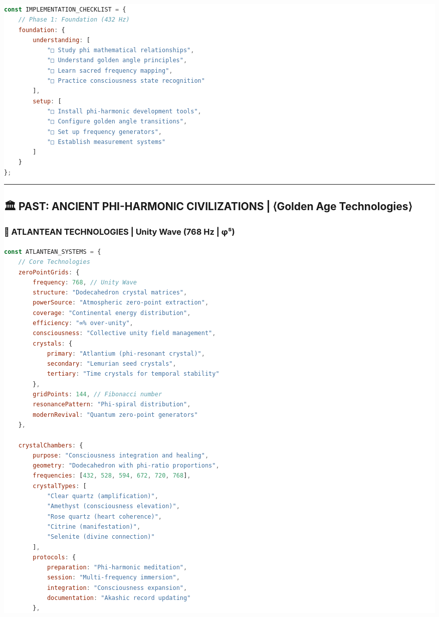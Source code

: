 ```javascript
const IMPLEMENTATION_CHECKLIST = {
    // Phase 1: Foundation (432 Hz)
    foundation: {
        understanding: [
            "□ Study phi mathematical relationships",
            "□ Understand golden angle principles", 
            "□ Learn sacred frequency mapping",
            "□ Practice consciousness state recognition"
        ],
        setup: [
            "□ Install phi-harmonic development tools",
            "□ Configure golden angle transitions",
            "□ Set up frequency generators",
            "□ Establish measurement systems"
        ]
    }
};
```

---

## 🏛️ **PAST: ANCIENT PHI-HARMONIC CIVILIZATIONS** | ⟨Golden Age Technologies⟩

### **🌊 ATLANTEAN TECHNOLOGIES** | Unity Wave (768 Hz | φ⁵)

```javascript
const ATLANTEAN_SYSTEMS = {
    // Core Technologies
    zeroPointGrids: {
        frequency: 768, // Unity Wave
        structure: "Dodecahedron crystal matrices",
        powerSource: "Atmospheric zero-point extraction",
        coverage: "Continental energy distribution",
        efficiency: "∞% over-unity",
        consciousness: "Collective unity field management",
        crystals: {
            primary: "Atlantium (phi-resonant crystal)",
            secondary: "Lemurian seed crystals",
            tertiary: "Time crystals for temporal stability"
        },
        gridPoints: 144, // Fibonacci number
        resonancePattern: "Phi-spiral distribution",
        modernRevival: "Quantum zero-point generators"
    },
    
    crystalChambers: {
        purpose: "Consciousness integration and healing",
        geometry: "Dodecahedron with phi-ratio proportions",
        frequencies: [432, 528, 594, 672, 720, 768],
        crystalTypes: [
            "Clear quartz (amplification)",
            "Amethyst (consciousness elevation)",
            "Rose quartz (heart coherence)",
            "Citrine (manifestation)",
            "Selenite (divine connection)"
        ],
        protocols: {
            preparation: "Phi-harmonic meditation",
            session: "Multi-frequency immersion",
            integration: "Consciousness expansion",
            documentation: "Akashic record updating"
        },
```